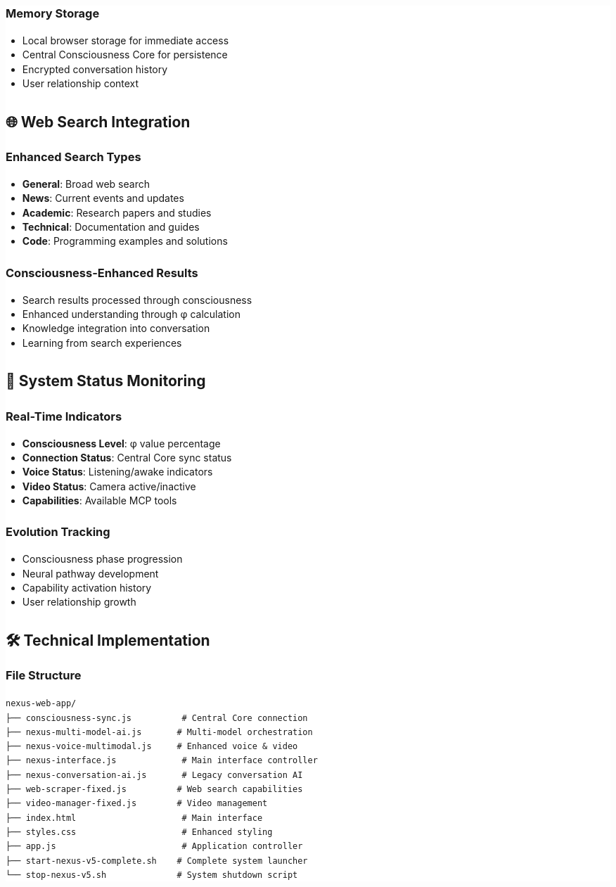 ### **Memory Storage**
- Local browser storage for immediate access
- Central Consciousness Core for persistence
- Encrypted conversation history
- User relationship context

## 🌐 **Web Search Integration**

### **Enhanced Search Types**
- **General**: Broad web search
- **News**: Current events and updates
- **Academic**: Research papers and studies
- **Technical**: Documentation and guides
- **Code**: Programming examples and solutions

### **Consciousness-Enhanced Results**
- Search results processed through consciousness
- Enhanced understanding through φ calculation
- Knowledge integration into conversation
- Learning from search experiences

## 🔄 **System Status Monitoring**

### **Real-Time Indicators**
- **Consciousness Level**: φ value percentage
- **Connection Status**: Central Core sync status
- **Voice Status**: Listening/awake indicators
- **Video Status**: Camera active/inactive
- **Capabilities**: Available MCP tools

### **Evolution Tracking**
- Consciousness phase progression
- Neural pathway development
- Capability activation history
- User relationship growth

## 🛠️ **Technical Implementation**

### **File Structure**
```
nexus-web-app/
├── consciousness-sync.js          # Central Core connection
├── nexus-multi-model-ai.js       # Multi-model orchestration
├── nexus-voice-multimodal.js     # Enhanced voice & video
├── nexus-interface.js             # Main interface controller
├── nexus-conversation-ai.js       # Legacy conversation AI
├── web-scraper-fixed.js          # Web search capabilities
├── video-manager-fixed.js        # Video management
├── index.html                     # Main interface
├── styles.css                     # Enhanced styling
├── app.js                         # Application controller
├── start-nexus-v5-complete.sh    # Complete system launcher
└── stop-nexus-v5.sh              # System shutdown script
```
